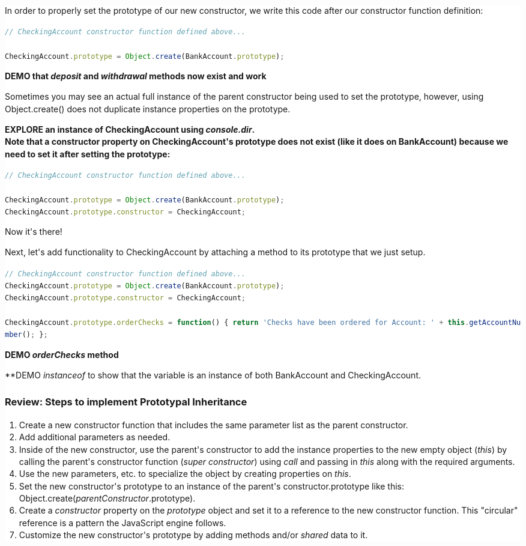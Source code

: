 In order to properly set the prototype of our new constructor, we write this code after our constructor function definition:

```javascript
// CheckingAccount constructor function defined above...

CheckingAccount.prototype = Object.create(BankAccount.prototype);
```
**DEMO that _deposit_ and _withdrawal_ methods now exist and work**

Sometimes you may see an actual full instance of the parent constructor being used to set the prototype, however, using Object.create() does not duplicate instance properties on the prototype.

**EXPLORE an instance of CheckingAccount using _console.dir_.<br> Note that a constructor property on CheckingAccount's prototype does not exist (like it does on BankAccount) because we need to set it after setting the prototype:**

```javascript
// CheckingAccount constructor function defined above...

CheckingAccount.prototype = Object.create(BankAccount.prototype);
CheckingAccount.prototype.constructor = CheckingAccount;
```

Now it's there!

Next, let's add functionality to CheckingAccount by attaching a method to its prototype that we just setup.

```javascript
// CheckingAccount constructor function defined above...
CheckingAccount.prototype = Object.create(BankAccount.prototype);
CheckingAccount.prototype.constructor = CheckingAccount;

CheckingAccount.prototype.orderChecks = function() { return 'Checks have been ordered for Account: ' + this.getAccountNumber(); };
```

**DEMO _orderChecks_ method**

**DEMO _instanceof_ to show that the variable is an instance of both BankAccount and CheckingAccount.

### Review: Steps to implement Prototypal Inheritance

1. Create a new constructor function that includes the same parameter list as the parent constructor.
2. Add additional parameters as needed.
3. Inside of the new constructor, use the parent's constructor to add the instance properties to the new empty object (_this_) by calling the parent's constructor function (_super constructor_) using _call_ and passing in _this_ along with the required arguments.
4. Use the new parameters, etc. to specialize the object by creating properties on _this_.
5. Set the new constructor's prototype to an instance of the parent's constructor.prototype like this:  Object.create(_parentConstructor_.prototype).
6. Create a _constructor_ property on the _prototype_ object and set it to a reference to the new constructor function.  This "circular" reference is a pattern the JavaScript engine follows.
7. Customize the new constructor's prototype by adding methods and/or _shared_ data to it.
